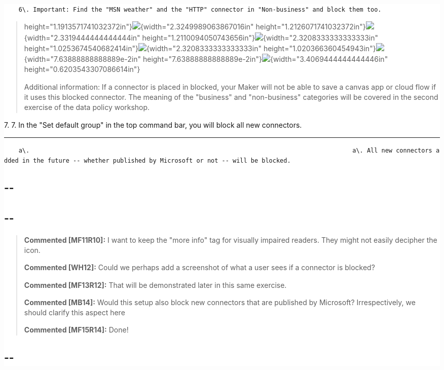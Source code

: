         
        6\. Important: Find the "MSN weather" and the "HTTP" connector in "Non-business" and block them too.


> height="1.1913571741032372in"}![](vertopal_1c8d2bb5c76a4a829029769a239885fa/media/image11.png){width="2.3249989063867016in"
> height="1.2126071741032372in"}![](vertopal_1c8d2bb5c76a4a829029769a239885fa/media/image12.png){width="2.3319444444444444in"
> height="1.2110094050743656in"}![](vertopal_1c8d2bb5c76a4a829029769a239885fa/media/image13.png){width="2.3208333333333333in"
> height="1.0253674540682414in"}![](vertopal_1c8d2bb5c76a4a829029769a239885fa/media/image14.png){width="2.3208333333333333in"
> height="1.020366360454943in"}![](vertopal_1c8d2bb5c76a4a829029769a239885fa/media/image15.png){width="7.63888888888889e-2in"
> height="7.63888888888889e-2in"}![](vertopal_1c8d2bb5c76a4a829029769a239885fa/media/image16.png){width="3.4069444444444446in"
> height="0.6203543307086614in"}
>
> Additional information: If a connector is placed in blocked, your
> Maker will not be able to save a canvas app or cloud flow if it uses
> this blocked connector. The meaning of the "business" and
> "non-business" categories will be covered in the second exercise of
> the data policy workshop.

  7\.   7\. In the "Set default group" in the top command bar, you will block all new connectors.   
  ----- ------------------------------------------------------------------------------------------- ---------------------------------------------------------------------------------------------------------
        a\.                                                                                         a\. All new connectors added in the future -- whether published by Microsoft or not -- will be blocked.
                                                                                                    

  --
  --

  --
  --

> **Commented \[MF11R10\]:** I want to keep the \"more info\" tag for
> visually impaired readers. They might not easily decipher the icon.
>
> **Commented \[WH12\]:** Could we perhaps add a screenshot of what a
> user sees if a connector is blocked?
>
> **Commented \[MF13R12\]:** That will be demonstrated later in this
> same exercise.
>
> **Commented \[MB14\]:** Would this setup also block new connectors
> that are published by Microsoft? Irrespectively, we should clarify
> this aspect here
>
> **Commented \[MF15R14\]:** Done!

  --
  --
